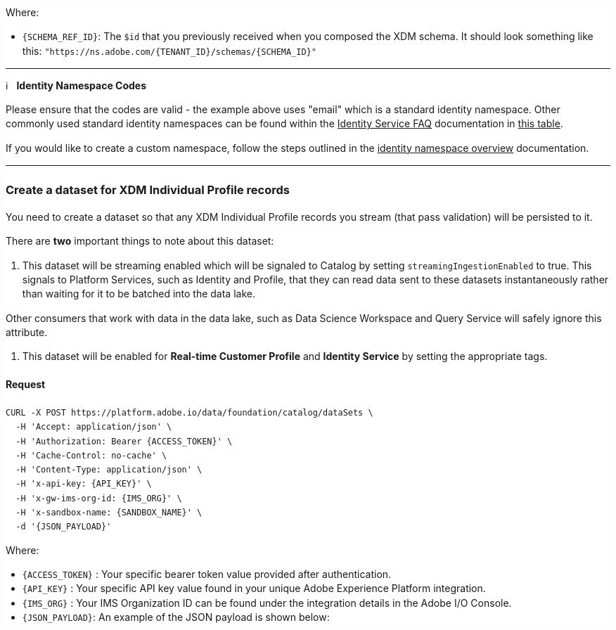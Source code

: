 Where:

- `{SCHEMA_REF_ID}`: The `$id` that you previously received when you composed the XDM schema. It should look something like this: `"https://ns.adobe.com/{TENANT_ID}/schemas/{SCHEMA_ID}"`

---
 ℹ️   ​ ​ ​**Identity Namespace Codes**

 Please ensure that the codes are valid - the example above uses "email" which is a standard identity namespace. Other commonly used standard identity namespaces can be found within the [Identity Service FAQ][standardnamespace] documentation in [this table][standardnamespace-identity-namespaces].

 If you would like to create a custom namespace, follow the steps outlined in the [identity namespace overview][customnamespace] documentation.

---

### Create a dataset for XDM Individual Profile records

You need to create a dataset so that any XDM Individual Profile records you stream (that pass validation) will be persisted to it. 

There are **two** important things to note about this dataset:

1. This dataset will be streaming enabled which will be signaled to Catalog by setting `streamingIngestionEnabled` to true. This signals to Platform Services, such as Identity and Profile, that they can read data sent to these datasets instantaneously rather than waiting for it to be batched into the data lake. 
   
Other consumers that work with data in the data lake, such as Data Science Workspace and Query Service will safely ignore this attribute.

1. This dataset will be enabled for **Real-time Customer Profile** and **Identity Service** by setting the appropriate tags.

#### Request

```shell
CURL -X POST https://platform.adobe.io/data/foundation/catalog/dataSets \
  -H 'Accept: application/json' \
  -H 'Authorization: Bearer {ACCESS_TOKEN}' \
  -H 'Cache-Control: no-cache' \
  -H 'Content-Type: application/json' \
  -H 'x-api-key: {API_KEY}' \
  -H 'x-gw-ims-org-id: {IMS_ORG}' \
  -H 'x-sandbox-name: {SANDBOX_NAME}' \
  -d '{JSON_PAYLOAD}'
```

Where:

- `{ACCESS_TOKEN}` : Your specific bearer token value provided after authentication.   
- `{API_KEY}` : Your specific API key value found in your unique Adobe Experience Platform integration.  
- `{IMS_ORG}` : Your IMS Organization ID can be found under the integration details in the Adobe I/O Console.
- `{JSON_PAYLOAD}`: An example of the JSON payload is shown below: 


[1]: ../../tutorials/authenticate_to_acp_tutorial/authenticate_to_acp_tutorial.md 
[2]: https://medium.com/adobetech/using-postman-for-jwt-authentication-on-adobe-i-o-7573428ffe7f
[3]: https://console.adobe.io/
[apispecs]: ./streaming_endpoint_registration/streaming_endpoint_registration.md
[standardnamespace]: ../identity_services_architectural_overview/identity_services_faq.md
[standardnamespace-identity-namespaces]: ../identity_services_architectural_overview/identity_services_faq.md#are-there-any-identity-namespaces-i-can-use-out-of-the-box
[customnamespace]: ../identity_namespace_overview/identity_namespace_overview.md
[identityapi]: ../identity_services_architectural_overview/identity_services_architectural_overview.md
[xdm]: ../schema_registry/xdm_system/xdm_system_in_experience_platform.md
[rtcp]: ../unified_profile_architectural_overview/unified_profile_architectural_overview.md
[xdminfo]: ../schema_registry/schema_composition/schema_composition.md
[schema-registry]: ../schema_registry/schema_registry_developer_guide.md
[adc]: ./authenticated_data_collection.md
[identity-descriptor]: ../schema_registry/schema_registry_developer_guide.md#descriptors
[monitoring-streaming-data-flows]: e2e-monitor-streaming-data-flows.md
[aep-extension]: https://docs.adobe.com/content/help/en/launch/using/extensions-ref/adobe-extension/adobe-experience-platform-extension.html